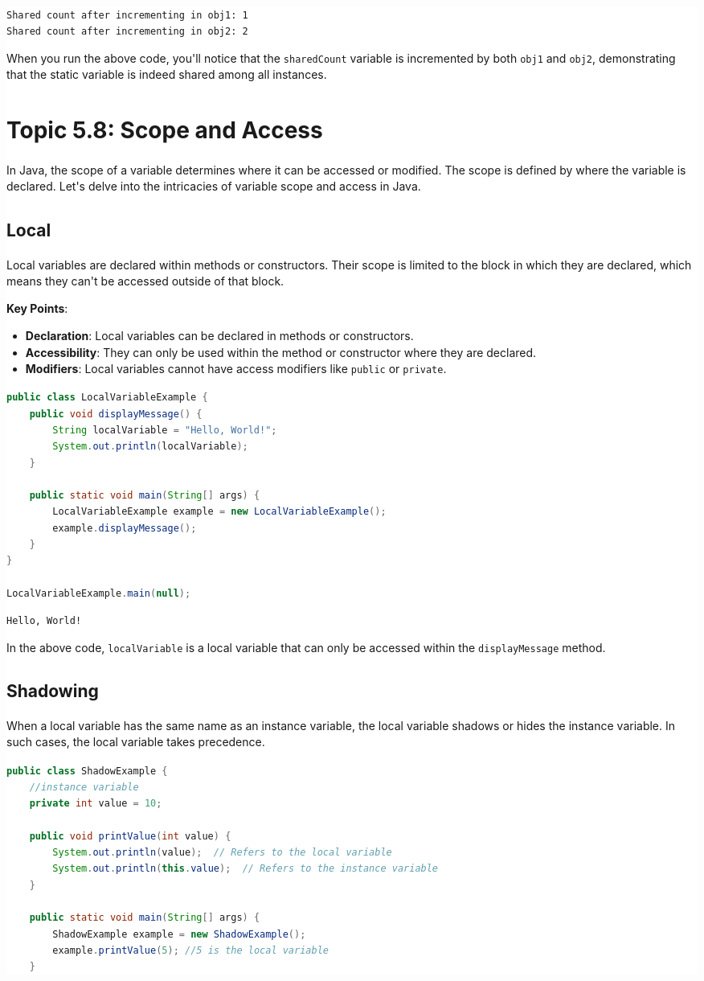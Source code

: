     Shared count after incrementing in obj1: 1
    Shared count after incrementing in obj2: 2


When you run the above code, you'll notice that the `sharedCount` variable is incremented by both `obj1` and `obj2`, demonstrating that the static variable is indeed shared among all instances.

# Topic 5.8: Scope and Access

In Java, the scope of a variable determines where it can be accessed or modified. The scope is defined by where the variable is declared. Let's delve into the intricacies of variable scope and access in Java.

## Local 

Local variables are declared within methods or constructors. Their scope is limited to the block in which they are declared, which means they can't be accessed outside of that block.

**Key Points**:

- **Declaration**: Local variables can be declared in methods or constructors.
- **Accessibility**: They can only be used within the method or constructor where they are declared.
- **Modifiers**: Local variables cannot have access modifiers like `public` or `private`.


```java
public class LocalVariableExample {
    public void displayMessage() {
        String localVariable = "Hello, World!";
        System.out.println(localVariable);
    }

    public static void main(String[] args) {
        LocalVariableExample example = new LocalVariableExample();
        example.displayMessage();
    }
}

LocalVariableExample.main(null);
```

    Hello, World!


In the above code, `localVariable` is a local variable that can only be accessed within the `displayMessage` method.

## Shadowing

When a local variable has the same name as an instance variable, the local variable shadows or hides the instance variable. In such cases, the local variable takes precedence.


```java
public class ShadowExample {
    //instance variable
    private int value = 10;

    public void printValue(int value) {
        System.out.println(value);  // Refers to the local variable
        System.out.println(this.value);  // Refers to the instance variable
    }

    public static void main(String[] args) {
        ShadowExample example = new ShadowExample();
        example.printValue(5); //5 is the local variable
    }
```